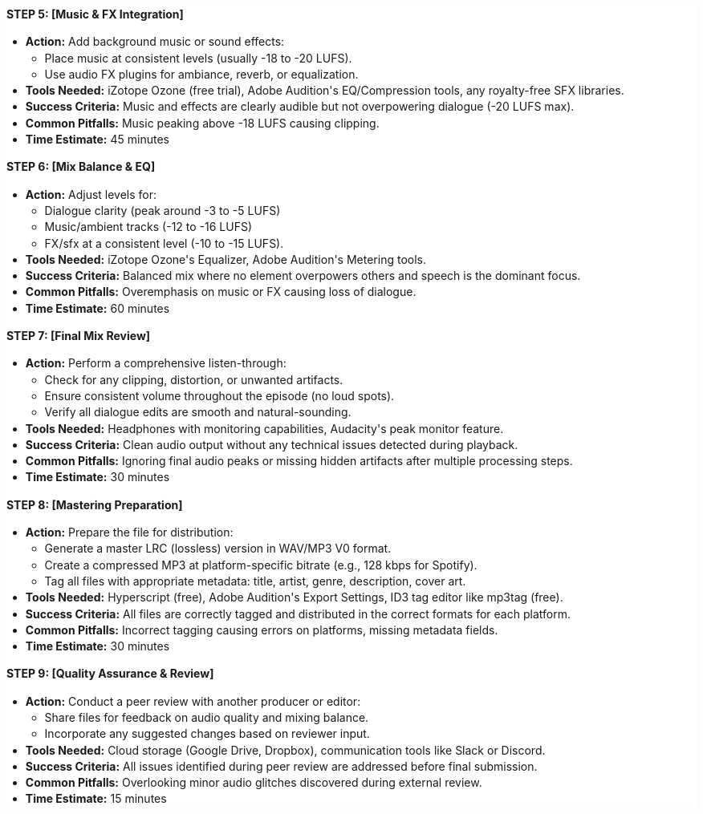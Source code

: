 **STEP 5: [Music & FX Integration]**
- **Action:** Add background music or sound effects:
  - Place music at consistent levels (usually -18 to -20 LUFS).  
  - Use audio FX plugins for ambiance, reverb, or equalization.  
- **Tools Needed:** iZotope Ozone (free trial), Adobe Audition's EQ/Compression tools, any royalty-free SFX libraries.  
- **Success Criteria:** Music and effects are clearly audible but not overpowering dialogue (-20 LUFS max).  
- **Common Pitfalls:** Music peaking above -18 LUFS causing clipping.  
- **Time Estimate:** 45 minutes  

**STEP 6: [Mix Balance & EQ]**
- **Action:** Adjust levels for:
  - Dialogue clarity (peak around -3 to -5 LUFS)  
  - Music/ambient tracks (-12 to -16 LUFS)  
  - FX/sfx at a consistent level (-10 to -15 LUFS).  
- **Tools Needed:** iZotope Ozone's Equalizer, Adobe Audition's Metering tools.  
- **Success Criteria:** Balanced mix where no element overpowers others and speech is the dominant focus.  
- **Common Pitfalls:** Overemphasis on music or FX causing loss of dialogue.  
- **Time Estimate:** 60 minutes  

**STEP 7: [Final Mix Review]**
- **Action:** Perform a comprehensive listen-through:
  - Check for any clipping, distortion, or unwanted artifacts.  
  - Ensure consistent volume throughout the episode (no loud spots).  
  - Verify all dialogue edits are smooth and natural-sounding.  
- **Tools Needed:** Headphones with monitoring capabilities, Audacity's peak monitor feature.  
- **Success Criteria:** Clean audio output without any technical issues detected during playback.  
- **Common Pitfalls:** Ignoring final audio peaks or missing hidden artifacts after multiple processing steps.  
- **Time Estimate:** 30 minutes  

**STEP 8: [Mastering Preparation]**
- **Action:** Prepare the file for distribution:
  - Generate a master LRC (lossless) version in WAV/MP3 V0 format.  
  - Create a compressed MP3 at platform-specific bitrate (e.g., 128 kbps for Spotify).  
  - Tag all files with appropriate metadata: title, artist, genre, description, cover art.  
- **Tools Needed:** Hyperscript (free), Adobe Audition's Export Settings, ID3 tag editor like mp3tag (free).  
- **Success Criteria:** All files are correctly tagged and distributed in the correct formats for each platform.  
- **Common Pitfalls:** Incorrect tagging causing errors on platforms, missing metadata fields.  
- **Time Estimate:** 30 minutes  

**STEP 9: [Quality Assurance & Review]**
- **Action:** Conduct a peer review with another producer or editor:
  - Share files for feedback on audio quality and mixing balance.  
  - Incorporate any suggested changes based on reviewer input.  
- **Tools Needed:** Cloud storage (Google Drive, Dropbox), communication tools like Slack or Discord.  
- **Success Criteria:** All issues identified during peer review are addressed before final submission.  
- **Common Pitfalls:** Overlooking minor audio glitches discovered during external review.  
- **Time Estimate:** 15 minutes  
